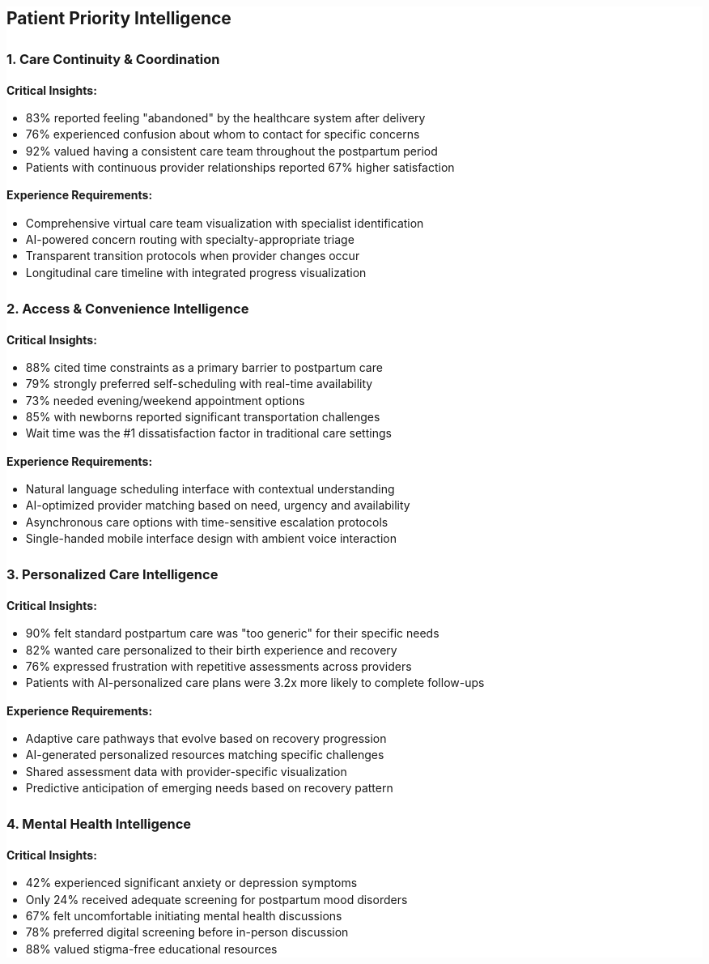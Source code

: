 ## Patient Priority Intelligence

### 1. Care Continuity & Coordination

**Critical Insights:**
- 83% reported feeling "abandoned" by the healthcare system after delivery
- 76% experienced confusion about whom to contact for specific concerns
- 92% valued having a consistent care team throughout the postpartum period
- Patients with continuous provider relationships reported 67% higher satisfaction

**Experience Requirements:**
- Comprehensive virtual care team visualization with specialist identification
- AI-powered concern routing with specialty-appropriate triage
- Transparent transition protocols when provider changes occur
- Longitudinal care timeline with integrated progress visualization

### 2. Access & Convenience Intelligence

**Critical Insights:**
- 88% cited time constraints as a primary barrier to postpartum care
- 79% strongly preferred self-scheduling with real-time availability
- 73% needed evening/weekend appointment options
- 85% with newborns reported significant transportation challenges
- Wait time was the #1 dissatisfaction factor in traditional care settings

**Experience Requirements:**
- Natural language scheduling interface with contextual understanding
- AI-optimized provider matching based on need, urgency and availability
- Asynchronous care options with time-sensitive escalation protocols
- Single-handed mobile interface design with ambient voice interaction

### 3. Personalized Care Intelligence

**Critical Insights:**
- 90% felt standard postpartum care was "too generic" for their specific needs
- 82% wanted care personalized to their birth experience and recovery
- 76% expressed frustration with repetitive assessments across providers
- Patients with AI-personalized care plans were 3.2x more likely to complete follow-ups

**Experience Requirements:**
- Adaptive care pathways that evolve based on recovery progression
- AI-generated personalized resources matching specific challenges
- Shared assessment data with provider-specific visualization
- Predictive anticipation of emerging needs based on recovery pattern

### 4. Mental Health Intelligence

**Critical Insights:**
- 42% experienced significant anxiety or depression symptoms
- Only 24% received adequate screening for postpartum mood disorders
- 67% felt uncomfortable initiating mental health discussions
- 78% preferred digital screening before in-person discussion
- 88% valued stigma-free educational resources
